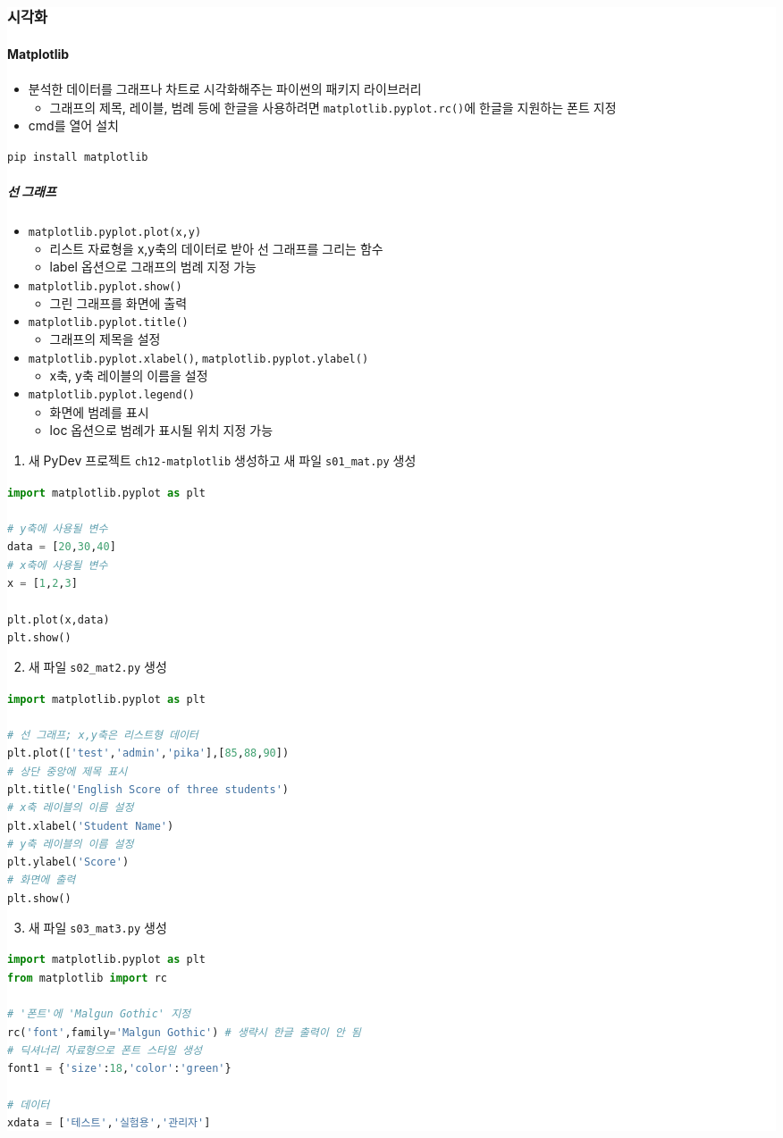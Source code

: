 ### 시각화

#### Matplotlib

- 분석한 데이터를 그래프나 차트로 시각화해주는 파이썬의 패키지 라이브러리
	+ 그래프의 제목, 레이블, 범례 등에 한글을 사용하려면 `matplotlib.pyplot.rc()`에 한글을 지원하는 폰트 지정
- cmd를 열어 설치

```py
pip install matplotlib
```

##### 선 그래프

- `matplotlib.pyplot.plot(x,y)`
	+ 리스트 자료형을 x,y축의 데이터로 받아 선 그래프를 그리는 함수
	+ label 옵션으로 그래프의 범례 지정 가능
- `matplotlib.pyplot.show()`
	+ 그린 그래프를 화면에 출력
- `matplotlib.pyplot.title()`
	+ 그래프의 제목을 설정
- `matplotlib.pyplot.xlabel()`, `matplotlib.pyplot.ylabel()`
	+ x축, y축 레이블의 이름을 설정
- `matplotlib.pyplot.legend()`
	+ 화면에 범례를 표시
	+ loc 옵션으로 범례가 표시될 위치 지정 가능

1. 새 PyDev 프로젝트 `ch12-matplotlib` 생성하고 새 파일 `s01_mat.py` 생성
```py
import matplotlib.pyplot as plt

# y축에 사용될 변수
data = [20,30,40]
# x축에 사용될 변수
x = [1,2,3]

plt.plot(x,data)
plt.show()
```
2. 새 파일 `s02_mat2.py` 생성
```py
import matplotlib.pyplot as plt

# 선 그래프; x,y축은 리스트형 데이터
plt.plot(['test','admin','pika'],[85,88,90])
# 상단 중앙에 제목 표시
plt.title('English Score of three students')
# x축 레이블의 이름 설정
plt.xlabel('Student Name')
# y축 레이블의 이름 설정
plt.ylabel('Score')
# 화면에 출력
plt.show()
```
3. 새 파일 `s03_mat3.py` 생성
```py
import matplotlib.pyplot as plt
from matplotlib import rc

# '폰트'에 'Malgun Gothic' 지정
rc('font',family='Malgun Gothic') # 생략시 한글 출력이 안 됨
# 딕셔너리 자료형으로 폰트 스타일 생성
font1 = {'size':18,'color':'green'}

# 데이터
xdata = ['테스트','실험용','관리자']
```